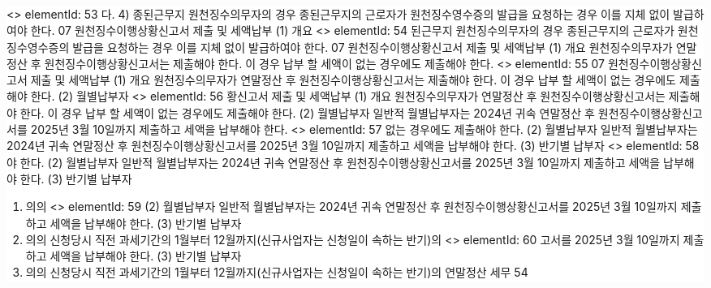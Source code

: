 <<SPLIT>>
elementId: 53
다.
4) 종된근무지 원천징수의무자의 경우 종된근무지의 근로자가 원천징수영수증의 발급을
요청하는 경우 이를 지체 없이 발급하여야 한다.
07 원천징수이행상황신고서 제출 및 세액납부
(1) 개요
<<SPLIT>>
elementId: 54
된근무지 원천징수의무자의 경우 종된근무지의 근로자가 원천징수영수증의 발급을
요청하는 경우 이를 지체 없이 발급하여야 한다.
07 원천징수이행상황신고서 제출 및 세액납부
(1) 개요
원천징수의무자가 연말정산 후 원천징수이행상황신고서는 제출해야 한다. 이 경우 납부
할 세액이 없는 경우에도 제출해야 한다.
<<SPLIT>>
elementId: 55
07 원천징수이행상황신고서 제출 및 세액납부
(1) 개요
원천징수의무자가 연말정산 후 원천징수이행상황신고서는 제출해야 한다. 이 경우 납부
할 세액이 없는 경우에도 제출해야 한다.
(2) 월별납부자
<<SPLIT>>
elementId: 56
황신고서 제출 및 세액납부
(1) 개요
원천징수의무자가 연말정산 후 원천징수이행상황신고서는 제출해야 한다. 이 경우 납부
할 세액이 없는 경우에도 제출해야 한다.
(2) 월별납부자
일반적 월별납부자는 2024년 귀속 연말정산 후 원천징수이행상황신고서를 2025년 3월
10일까지 제출하고 세액을 납부해야 한다.
<<SPLIT>>
elementId: 57
 없는 경우에도 제출해야 한다.
(2) 월별납부자
일반적 월별납부자는 2024년 귀속 연말정산 후 원천징수이행상황신고서를 2025년 3월
10일까지 제출하고 세액을 납부해야 한다.
(3) 반기별 납부자
<<SPLIT>>
elementId: 58
야 한다.
(2) 월별납부자
일반적 월별납부자는 2024년 귀속 연말정산 후 원천징수이행상황신고서를 2025년 3월
10일까지 제출하고 세액을 납부해야 한다.
(3) 반기별 납부자
1) 의의
<<SPLIT>>
elementId: 59
(2) 월별납부자
일반적 월별납부자는 2024년 귀속 연말정산 후 원천징수이행상황신고서를 2025년 3월
10일까지 제출하고 세액을 납부해야 한다.
(3) 반기별 납부자
1) 의의
신청당시 직전 과세기간의 1월부터 12월까지(신규사업자는 신청일이 속하는 반기)의
<<SPLIT>>
elementId: 60
고서를 2025년 3월
10일까지 제출하고 세액을 납부해야 한다.
(3) 반기별 납부자
1) 의의
신청당시 직전 과세기간의 1월부터 12월까지(신규사업자는 신청일이 속하는 반기)의
연말정산
세무
54
